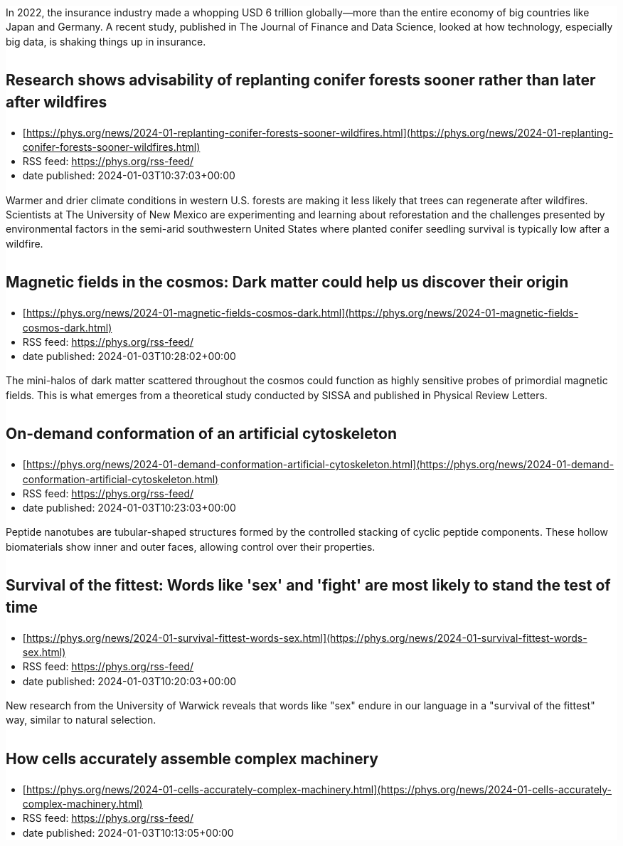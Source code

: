 In 2022, the insurance industry made a whopping USD 6 trillion globally—more than the entire economy of big countries like Japan and Germany. A recent study, published in The Journal of Finance and Data Science, looked at how technology, especially big data, is shaking things up in insurance.

## Research shows advisability of replanting conifer forests sooner rather than later after wildfires
 - [https://phys.org/news/2024-01-replanting-conifer-forests-sooner-wildfires.html](https://phys.org/news/2024-01-replanting-conifer-forests-sooner-wildfires.html)
 - RSS feed: https://phys.org/rss-feed/
 - date published: 2024-01-03T10:37:03+00:00

Warmer and drier climate conditions in western U.S. forests are making it less likely that trees can regenerate after wildfires. Scientists at The University of New Mexico are experimenting and learning about reforestation and the challenges presented by environmental factors in the semi-arid southwestern United States where planted conifer seedling survival is typically low after a wildfire.

## Magnetic fields in the cosmos: Dark matter could help us discover their origin
 - [https://phys.org/news/2024-01-magnetic-fields-cosmos-dark.html](https://phys.org/news/2024-01-magnetic-fields-cosmos-dark.html)
 - RSS feed: https://phys.org/rss-feed/
 - date published: 2024-01-03T10:28:02+00:00

The mini-halos of dark matter scattered throughout the cosmos could function as highly sensitive probes of primordial magnetic fields. This is what emerges from a theoretical study conducted by SISSA and published in Physical Review Letters.

## On-demand conformation of an artificial cytoskeleton
 - [https://phys.org/news/2024-01-demand-conformation-artificial-cytoskeleton.html](https://phys.org/news/2024-01-demand-conformation-artificial-cytoskeleton.html)
 - RSS feed: https://phys.org/rss-feed/
 - date published: 2024-01-03T10:23:03+00:00

Peptide nanotubes are tubular-shaped structures formed by the controlled stacking of cyclic peptide components. These hollow biomaterials show inner and outer faces, allowing control over their properties.

## Survival of the fittest: Words like 'sex' and 'fight' are most likely to stand the test of time
 - [https://phys.org/news/2024-01-survival-fittest-words-sex.html](https://phys.org/news/2024-01-survival-fittest-words-sex.html)
 - RSS feed: https://phys.org/rss-feed/
 - date published: 2024-01-03T10:20:03+00:00

New research from the University of Warwick reveals that words like "sex" endure in our language in a "survival of the fittest" way, similar to natural selection.

## How cells accurately assemble complex machinery
 - [https://phys.org/news/2024-01-cells-accurately-complex-machinery.html](https://phys.org/news/2024-01-cells-accurately-complex-machinery.html)
 - RSS feed: https://phys.org/rss-feed/
 - date published: 2024-01-03T10:13:05+00:00
